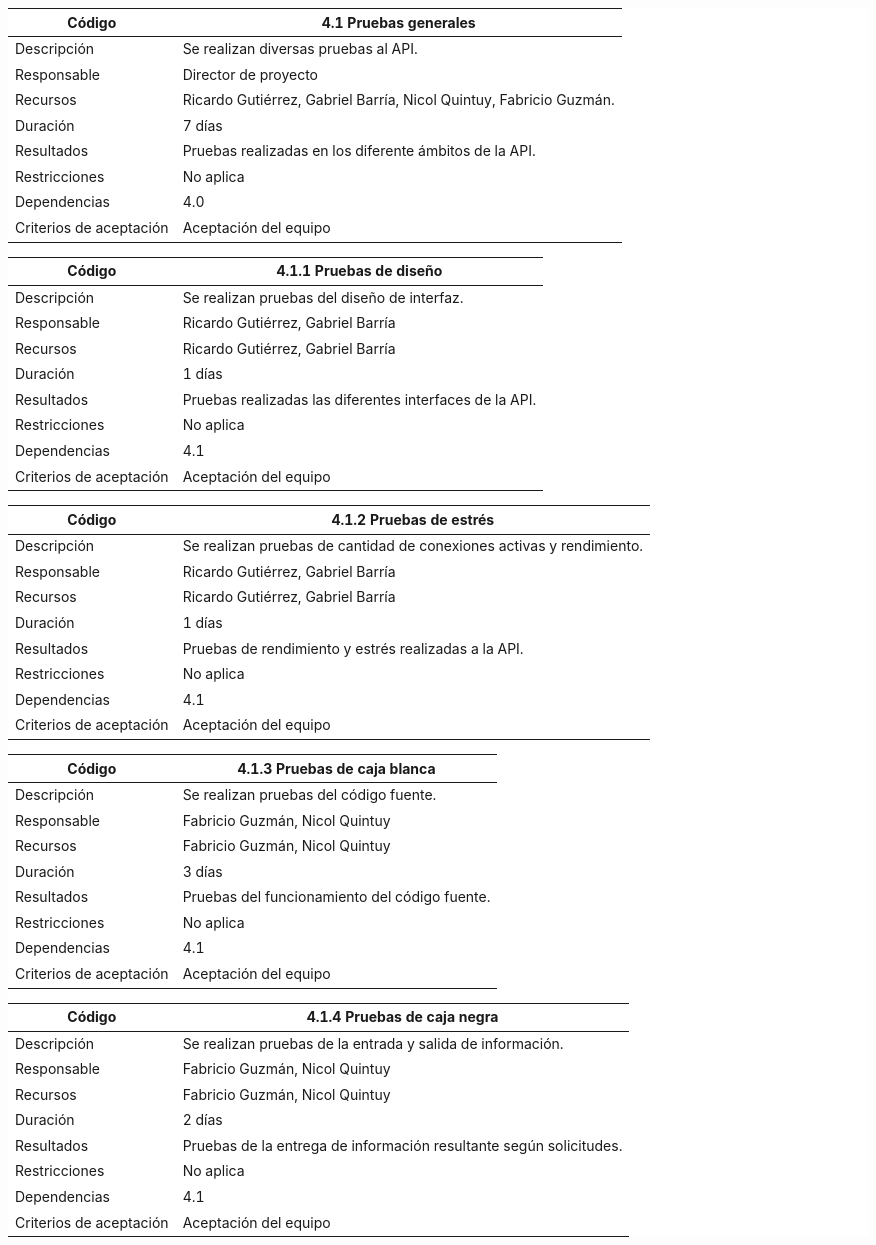 
Código | 4.1 Pruebas   generales
-- | --
Descripción | Se realizan diversas   pruebas al API.
Responsable | Director de proyecto
Recursos | Ricardo Gutiérrez,   Gabriel Barría, Nicol Quintuy, Fabricio Guzmán.
Duración | 7 días
Resultados | Pruebas realizadas   en los diferente ámbitos de la API.
Restricciones | No aplica
Dependencias | 4.0
Criterios de aceptación | Aceptación del   equipo


Código | 4.1.1 Pruebas de   diseño
-- | --
Descripción | Se realizan pruebas   del diseño de interfaz.
Responsable | Ricardo Gutiérrez,   Gabriel Barría
Recursos | Ricardo Gutiérrez,   Gabriel Barría
Duración | 1 días
Resultados | Pruebas realizadas   las diferentes interfaces de la API.
Restricciones | No aplica
Dependencias | 4.1
Criterios de aceptación | Aceptación del   equipo


Código | 4.1.2 Pruebas de   estrés
-- | --
Descripción | Se realizan pruebas   de cantidad de conexiones activas y rendimiento.
Responsable | Ricardo Gutiérrez,   Gabriel Barría
Recursos | Ricardo Gutiérrez,   Gabriel Barría
Duración | 1 días
Resultados | Pruebas de   rendimiento y estrés realizadas a la API.
Restricciones | No aplica
Dependencias | 4.1
Criterios de aceptación | Aceptación del   equipo


Código | 4.1.3 Pruebas de   caja blanca
-- | --
Descripción | Se realizan pruebas   del código fuente.
Responsable | Fabricio Guzmán,   Nicol Quintuy
Recursos | Fabricio Guzmán,   Nicol Quintuy
Duración | 3 días
Resultados | Pruebas del   funcionamiento del código fuente.
Restricciones | No aplica
Dependencias | 4.1
Criterios de aceptación | Aceptación del   equipo


Código | 4.1.4 Pruebas de   caja negra
-- | --
Descripción | Se realizan pruebas   de la entrada y salida de información.
Responsable | Fabricio Guzmán,   Nicol Quintuy
Recursos | Fabricio Guzmán,   Nicol Quintuy
Duración | 2 días
Resultados | Pruebas de la   entrega de información resultante según solicitudes.
Restricciones | No aplica
Dependencias | 4.1
Criterios de aceptación | Aceptación del   equipo
